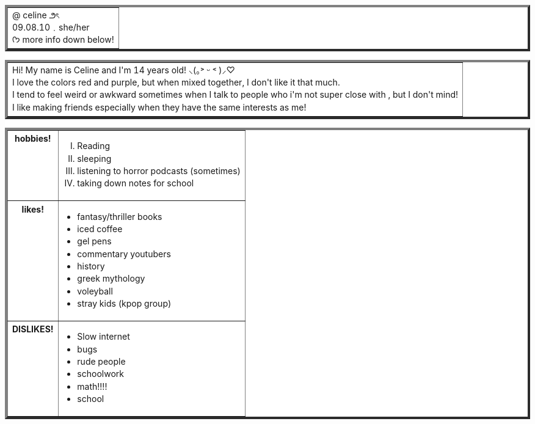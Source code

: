 <html>
<head> <title> INTRODUCTION </title> 
<link rel="stylesheet" href="style1.css" type="text/css"/>
</head>
<body bgcolor="#a3b18a">
<table border="4" cellpadding="5" width="500" align="center">
<tr>
<td>   @ celine  ౨ৎ <br>
  09.08.10﹒she/her<br>
 ᡣ𐭩 more info down below! <br>
 </td>
</tr>
</table>

<table border="4" cellpadding="5" width="500" align="center">
<tr> 
<td> Hi! My name is Celine and I'm 14 years old! ⸜(｡˃ ᵕ ˂ )⸝♡ <br>
I love the colors red and purple, but when mixed together, I don't like
it that much. <br>
 I tend to feel weird or awkward sometimes when I talk to people
who i'm not super close with , but I don't mind! <br>
I like making friends especially when they have the same
interests as me!
 </td>
</tr>
</table>

<table border="4" cellpadding="5" width="500" align="center">
<tr>
<th> hobbies!
<td>
<ol type="I">
<li> Reading </li>
<li> sleeping </li>
<li> listening to horror podcasts (sometimes) </li>
<li> taking down notes for school </li>
</ol>
</td>
</tr>
<th> likes! </th>
<td> 
<ul type="disc">
<li> fantasy/thriller books </li>
<li> iced coffee </li>
<li> gel pens </li>
<li> commentary youtubers </li>
<li> history </li>
<li> greek mythology </li>
<li> voleyball </li>
<li> stray kids (kpop group) </li>
</ul>
</td>
</tr>
<tr>
<th> DISLIKES! </th>
<td>
<ul type="disc">
<li> Slow internet </li>
<li> bugs </li>
<li> rude people </li>
<li> schoolwork </li>
<li> math!!!! </li>
<li> school </li>
</ul>